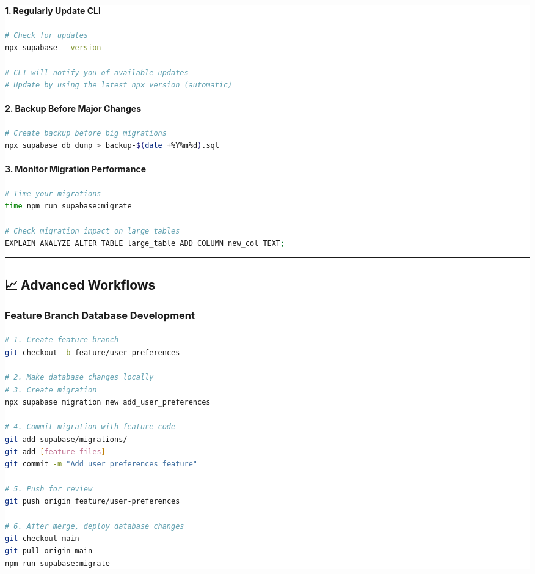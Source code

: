 #### 1. Regularly Update CLI

```bash
# Check for updates
npx supabase --version

# CLI will notify you of available updates
# Update by using the latest npx version (automatic)
```

#### 2. Backup Before Major Changes

```bash
# Create backup before big migrations
npx supabase db dump > backup-$(date +%Y%m%d).sql
```

#### 3. Monitor Migration Performance

```bash
# Time your migrations
time npm run supabase:migrate

# Check migration impact on large tables
EXPLAIN ANALYZE ALTER TABLE large_table ADD COLUMN new_col TEXT;
```

---

## 📈 Advanced Workflows

### Feature Branch Database Development

```bash
# 1. Create feature branch
git checkout -b feature/user-preferences

# 2. Make database changes locally
# 3. Create migration
npx supabase migration new add_user_preferences

# 4. Commit migration with feature code
git add supabase/migrations/
git add [feature-files]
git commit -m "Add user preferences feature"

# 5. Push for review
git push origin feature/user-preferences

# 6. After merge, deploy database changes
git checkout main
git pull origin main
npm run supabase:migrate
```
